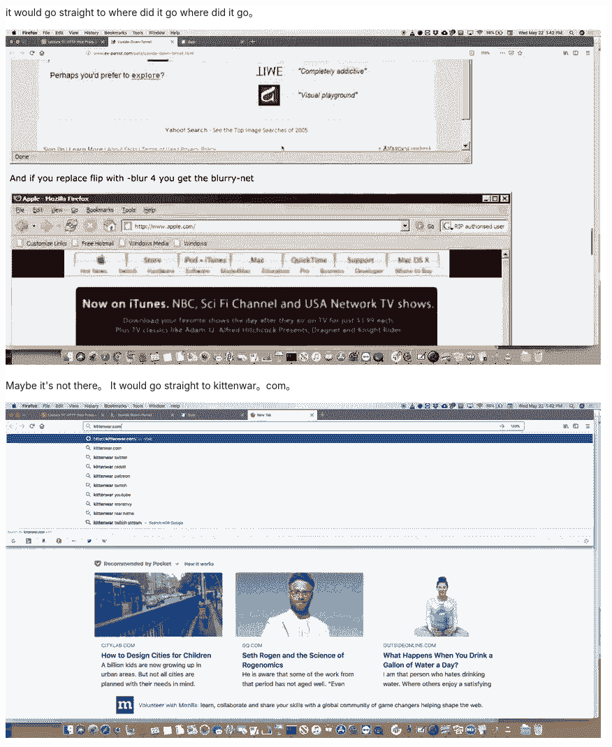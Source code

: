  it would go straight to where did it go where did it go。



![](img/07b42b1a6d84a368a4df32455523da88_12.png)

 Maybe it's not there。 It would go straight to kittenwar。com。



![](img/07b42b1a6d84a368a4df32455523da88_14.png)
